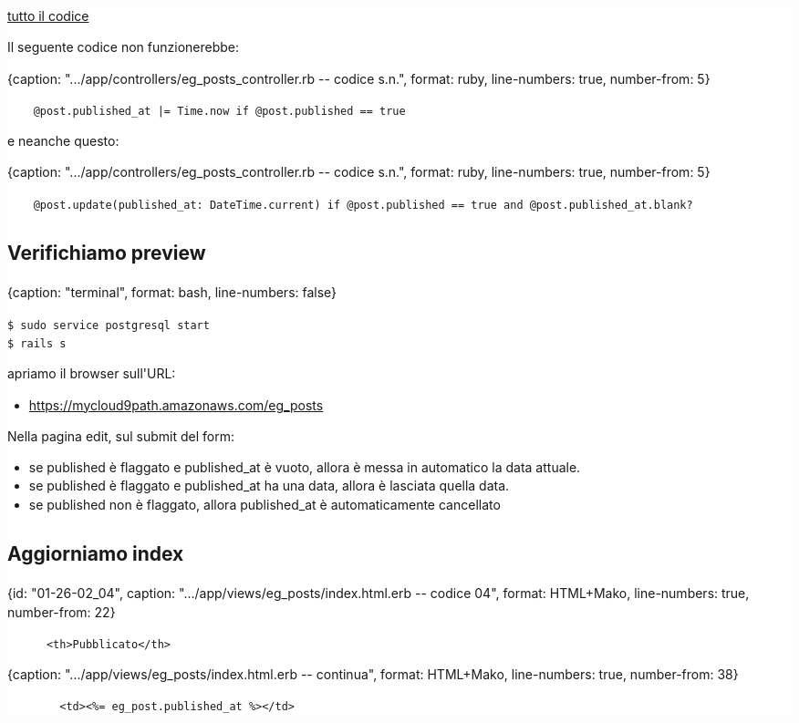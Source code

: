 [tutto il codice](#01-26-02_03all)



Il seguente codice non funzionerebbe:

{caption: ".../app/controllers/eg_posts_controller.rb -- codice s.n.", format: ruby, line-numbers: true, number-from: 5}
```
    @post.published_at |= Time.now if @post.published == true  
```

e neanche questo:

{caption: ".../app/controllers/eg_posts_controller.rb -- codice s.n.", format: ruby, line-numbers: true, number-from: 5}
```
    @post.update(published_at: DateTime.current) if @post.published == true and @post.published_at.blank?
```




## Verifichiamo preview

{caption: "terminal", format: bash, line-numbers: false}
```
$ sudo service postgresql start
$ rails s
```

apriamo il browser sull'URL:

* https://mycloud9path.amazonaws.com/eg_posts

Nella pagina edit, sul submit del form:

* se published è flaggato e published_at è vuoto, allora è messa in automatico la data attuale.
* se published è flaggato e published_at ha una data, allora è lasciata quella data.
* se published non è flaggato, allora published_at è automaticamente cancellato




## Aggiorniamo index

{id: "01-26-02_04", caption: ".../app/views/eg_posts/index.html.erb -- codice 04", format: HTML+Mako, line-numbers: true, number-from: 22}
```
      <th>Pubblicato</th>
```

{caption: ".../app/views/eg_posts/index.html.erb -- continua", format: HTML+Mako, line-numbers: true, number-from: 38}
```
        <td><%= eg_post.published_at %></td>
```



